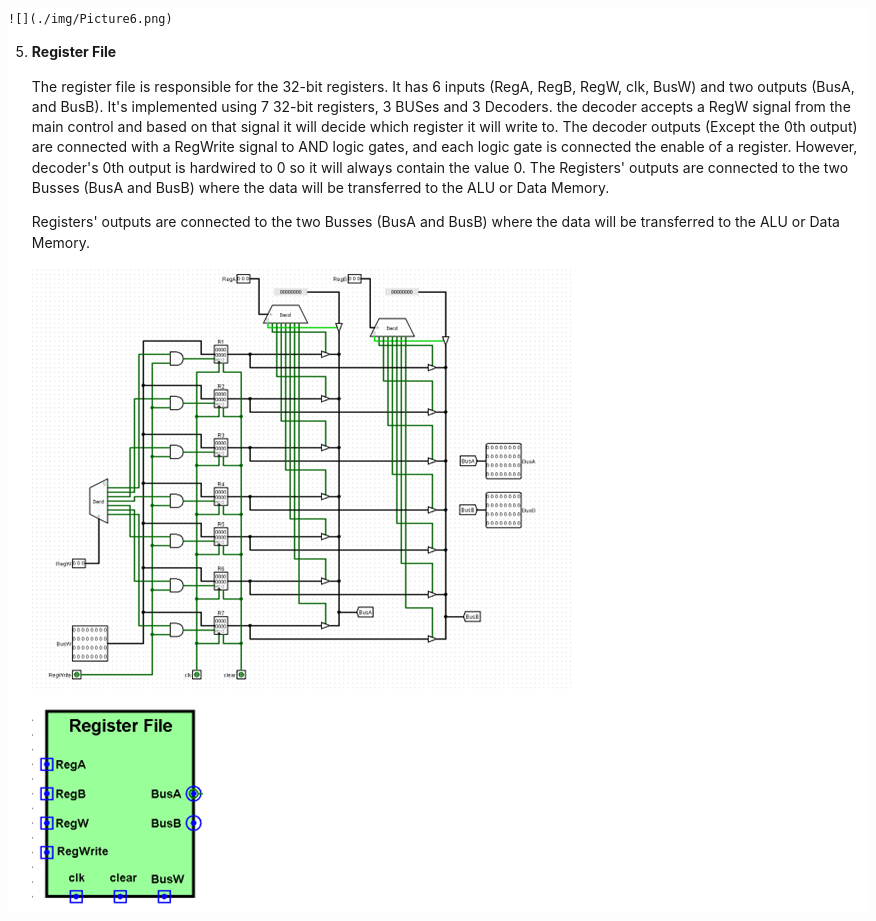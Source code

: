     ![](./img/Picture6.png)

5. **Register File**

    The register file is responsible for the 32-bit registers. It has 6 inputs (RegA, RegB, RegW, clk, BusW) and two outputs (BusA, and BusB). It's implemented using 7 32-bit registers, 3 BUSes and 3 Decoders. the decoder accepts a RegW signal from the main control and based on that signal it will decide which register it will write to. The decoder outputs (Except the 0th output) are connected with a RegWrite signal to AND logic gates, and each logic gate is connected the enable of a register. However, decoder's 0th output is hardwired to 0 so it will always contain the value 0. The Registers' outputs are connected to the two Busses (BusA and BusB) where the data will be transferred to the ALU or Data Memory.

    Registers' outputs are connected to the two Busses (BusA and BusB) where the data will be transferred to the ALU or Data Memory.

    ![](./img/Picture7.png)

    ![](./img/Picture8.png)
